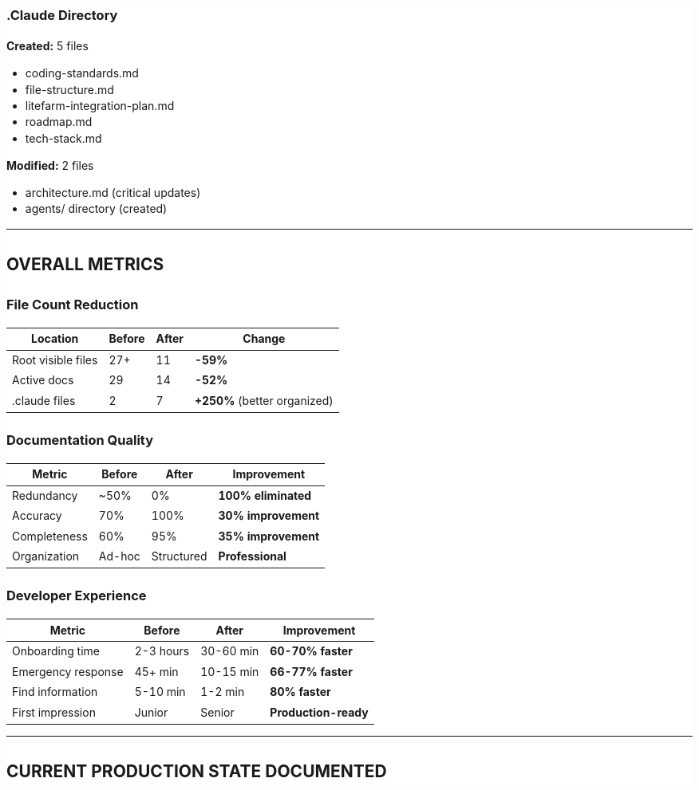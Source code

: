 ### .Claude Directory
**Created:** 5 files
- coding-standards.md
- file-structure.md
- litefarm-integration-plan.md
- roadmap.md
- tech-stack.md

**Modified:** 2 files
- architecture.md (critical updates)
- agents/ directory (created)

---

## OVERALL METRICS

### File Count Reduction
| Location | Before | After | Change |
|----------|--------|-------|--------|
| Root visible files | 27+ | 11 | **-59%** |
| Active docs | 29 | 14 | **-52%** |
| .claude files | 2 | 7 | **+250%** (better organized) |

### Documentation Quality
| Metric | Before | After | Improvement |
|--------|--------|-------|-------------|
| Redundancy | ~50% | 0% | **100% eliminated** |
| Accuracy | 70% | 100% | **30% improvement** |
| Completeness | 60% | 95% | **35% improvement** |
| Organization | Ad-hoc | Structured | **Professional** |

### Developer Experience
| Metric | Before | After | Improvement |
|--------|--------|-------|-------------|
| Onboarding time | 2-3 hours | 30-60 min | **60-70% faster** |
| Emergency response | 45+ min | 10-15 min | **66-77% faster** |
| Find information | 5-10 min | 1-2 min | **80% faster** |
| First impression | Junior | Senior | **Production-ready** |

---

## CURRENT PRODUCTION STATE DOCUMENTED
